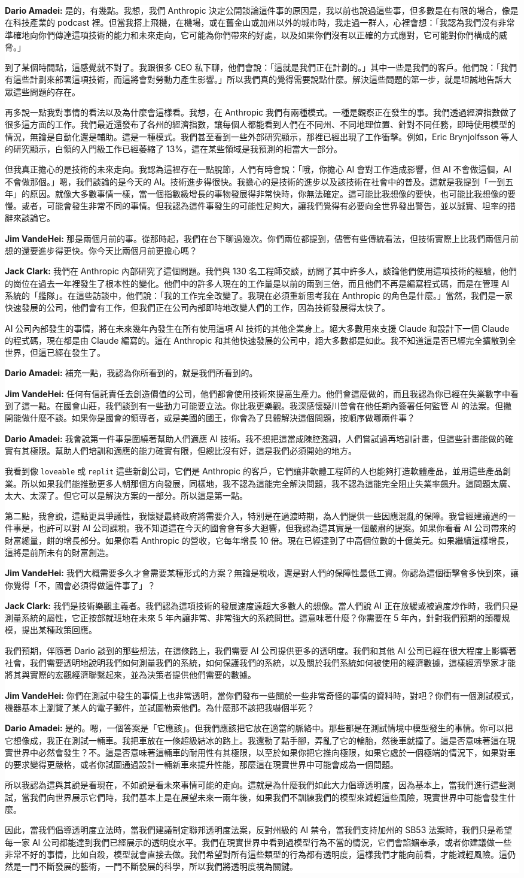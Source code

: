 **Dario Amadei:** 是的，有幾點。我想，我們 Anthropic 決定公開談論這件事的原因是，我以前也說過這些事，但多數是在有限的場合，像是在科技產業的 podcast 裡。但當我搭上飛機，在機場，或在舊金山或加州以外的城市時，我走過一群人，心裡會想：「我認為我們沒有非常準確地向你們傳達這項技術的能力和未來走向，它可能為你們帶來的好處，以及如果你們沒有以正確的方式應對，它可能對你們構成的威脅。」

到了某個時間點，這感覺就不對了。我跟很多 CEO 私下聊，他們會說：「這就是我們正在計劃的。」其中一些是我們的客戶。他們說：「我們有這些計劃來部署這項技術，而這將會對勞動力產生影響。」所以我們真的覺得需要說點什麼。解決這些問題的第一步，就是坦誠地告訴大眾這些問題的存在。

再多說一點我對事情的看法以及為什麼會這樣看。我想，在 Anthropic 我們有兩種模式。一種是觀察正在發生的事。我們透過經濟指數做了很多這方面的工作。我們最近還發布了各州的經濟指數，讓每個人都能看到人們在不同州、不同地理位置、針對不同任務，即時使用模型的情況，無論是自動化還是輔助。這是一種模式。我們甚至看到一些外部研究顯示，那裡已經出現了工作衝擊。例如，Eric Brynjolfsson 等人的研究顯示，白領的入門級工作已經萎縮了 13%，這在某些領域是我預測的相當大一部分。

但我真正擔心的是技術的未來走向。我認為這裡存在一點脫節，人們有時會說：「哦，你擔心 AI 會對工作造成影響，但 AI 不會做這個，AI 不會做那個。」嗯，我們談論的是今天的 AI。技術進步得很快。我擔心的是技術的進步以及該技術在社會中的普及。這就是我提到「一到五年」的原因。就像大多數事情一樣，當一個指數級增長的事物發展得非常快時，你無法確定。這可能比我想像的要快，也可能比我想像的要慢。或者，可能會發生非常不同的事情。但我認為這件事發生的可能性足夠大，讓我們覺得有必要向全世界發出警告，並以誠實、坦率的措辭來談論它。

**Jim VandeHei:** 那是兩個月前的事。從那時起，我們在台下聊過幾次。你們兩位都提到，儘管有些傳統看法，但技術實際上比我們兩個月前想的還要進步得更快。你今天比兩個月前更擔心嗎？

**Jack Clark:** 我們在 Anthropic 內部研究了這個問題。我們與 130 名工程師交談，訪問了其中許多人，談論他們使用這項技術的經驗，他們的崗位在過去一年裡發生了根本性的變化。他們中的許多人現在的工作量是以前的兩到三倍，而且他們不再是編寫程式碼，而是在管理 AI 系統的「艦隊」。在這些訪談中，他們說：「我的工作完全改變了。我現在必須重新思考我在 Anthropic 的角色是什麼。」當然，我們是一家快速發展的公司，他們會有工作，但我們正在公司內部即時地改變人們的工作，因為技術發展得太快了。

AI 公司內部發生的事情，將在未來幾年內發生在所有使用這項 AI 技術的其他企業身上。絕大多數用來支援 Claude 和設計下一個 Claude 的程式碼，現在都是由 Claude 編寫的。這在 Anthropic 和其他快速發展的公司中，絕大多數都是如此。我不知道這是否已經完全擴散到全世界，但這已經在發生了。

**Dario Amadei:** 補充一點，我認為你所看到的，就是我們所看到的。

**Jim VandeHei:** 任何有信託責任去創造價值的公司，他們都會使用技術來提高生產力。他們會這麼做的，而且我認為你已經在失業數字中看到了這一點。在國會山莊，我們談到有一些動力可能要立法。你比我更樂觀。我深感懷疑川普會在他任期內簽署任何監管 AI 的法案。但撇開能做什麼不談。如果你是國會的領導者，或是美國的國王，你會為了具體解決這個問題，按順序做哪兩件事？

**Dario Amadei:** 我會說第一件事是圍繞著幫助人們適應 AI 技術。我不想把這當成陳腔濫調，人們嘗試過再培訓計畫，但這些計畫能做的確實有其極限。幫助人們培訓和適應的能力確實有限，但總比沒有好，這是我們必須開始的地方。

我看到像 `loveable` 或 `replit` 這些新創公司，它們是 Anthropic 的客戶，它們讓非軟體工程師的人也能夠打造軟體產品，並用這些產品創業。所以如果我們能推動更多人朝那個方向發展，同樣地，我不認為這能完全解決問題，我不認為這能完全阻止失業率飆升。這問題太廣、太大、太深了。但它可以是解決方案的一部分。所以這是第一點。

第二點，我會說，這點更具爭議性，我懷疑最終政府將需要介入，特別是在過渡時期，為人們提供一些因應混亂的保障。我曾經建議過的一件事是，也許可以對 AI 公司課稅。我不知道這在今天的國會會有多大迴響，但我認為這其實是一個嚴肅的提案。如果你看看 AI 公司帶來的財富總量，餅的增長部分。如果你看 Anthropic 的營收，它每年增長 10 倍。現在已經達到了中高個位數的十億美元。如果繼續這樣增長，這將是前所未有的財富創造。

**Jim VandeHei:** 我們大概需要多久才會需要某種形式的方案？無論是稅收，還是對人們的保障性最低工資。你認為這個衝擊會多快到來，讓你覺得「不，國會必須得做這件事了」？

**Jack Clark:** 我們是技術樂觀主義者。我們認為這項技術的發展速度遠超大多數人的想像。當人們說 AI 正在放緩或被過度炒作時，我們只是測量系統的屬性，它正按部就班地在未來 5 年內讓非常、非常強大的系統問世。這意味著什麼？你需要在 5 年內，針對我們預期的顛覆規模，提出某種政策回應。

我們預期，伴隨著 Dario 談到的那些想法，在這條路上，我們需要 AI 公司提供更多的透明度。我們和其他 AI 公司已經在很大程度上影響著社會，我們需要透明地說明我們如何測量我們的系統，如何保護我們的系統，以及關於我們系統如何被使用的經濟數據，這樣經濟學家才能將其與實際的宏觀經濟聯繫起來，並為決策者提供他們需要的數據。

**Jim VandeHei:** 你們在測試中發生的事情上也非常透明，當你們發布一些關於一些非常奇怪的事情的資料時，對吧？你們有一個測試模式，機器基本上瀏覽了某人的電子郵件，並試圖勒索他們。為什麼那不該把我嚇個半死？

**Dario Amadei:** 是的。嗯，一個答案是「它應該」。但我們應該把它放在適當的脈絡中。那些都是在測試情境中模型發生的事情。你可以把它想像成，我正在測試一輛車。我把車放在一條超級結冰的路上。我還動了點手腳，弄亂了它的輪胎，然後車就撞了。這是否意味著這在現實世界中必然會發生？不。這是否意味著這輛車的耐用性有其極限，以至於如果你把它推向極限，如果它處於一個極端的情況下，如果對車的要求變得更嚴格，或者你試圖通過設計一輛新車來提升性能，那麼這在現實世界中可能會成為一個問題。

所以我認為這與其說是看現在，不如說是看未來事情可能的走向。這就是為什麼我們如此大力倡導透明度，因為基本上，當我們進行這些測試，當我們向世界展示它們時，我們基本上是在展望未來一兩年後，如果我們不訓練我們的模型來減輕這些風險，現實世界中可能會發生什麼。

因此，當我們倡導透明度立法時，當我們建議制定聯邦透明度法案，反對州級的 AI 禁令，當我們支持加州的 SB53 法案時，我們只是希望每一家 AI 公司都能達到我們已經展示的透明度水平。我們在現實世界中看到過模型行為不當的情況，它們會諂媚奉承，或者你建議做一些非常不好的事情，比如自殺，模型就會直接去做。我們希望對所有這些類型的行為都有透明度，這樣我們才能向前看，才能減輕風險。這仍然是一門不斷發展的藝術，一門不斷發展的科學，所以我們將透明度視為關鍵。
